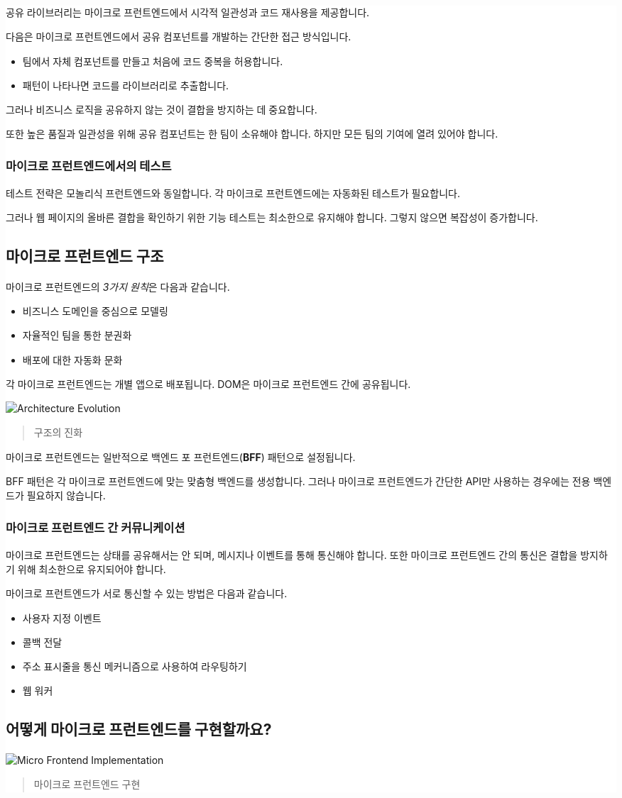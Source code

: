 공유 라이브러리는 마이크로 프런트엔드에서 시각적 일관성과 코드 재사용을 제공합니다.

다음은 마이크로 프런트엔드에서 공유 컴포넌트를 개발하는 간단한 접근 방식입니다.

- 팀에서 자체 컴포넌트를 만들고 처음에 코드 중복을 허용합니다.

- 패턴이 나타나면 코드를 라이브러리로 추출합니다.

그러나 비즈니스 로직을 공유하지 않는 것이 결합을 방지하는 데 중요합니다.

또한 높은 품질과 일관성을 위해 공유 컴포넌트는 한 팀이 소유해야 합니다. 하지만 모든 팀의 기여에 열려 있어야 합니다.

### 마이크로 프런트엔드에서의 테스트

테스트 전략은 모놀리식 프런트엔드와 동일합니다. 각 마이크로 프런트엔드에는 자동화된 테스트가 필요합니다.

그러나 웹 페이지의 올바른 결합을 확인하기 위한 기능 테스트는 최소한으로 유지해야 합니다. 그렇지 않으면 복잡성이 증가합니다.


## 마이크로 프런트엔드 구조

마이크로 프런트엔드의 *3가지 원칙*은 다음과 같습니다.

- 비즈니스 도메인을 중심으로 모델링

- 자율적인 팀을 통한 분권화

- 배포에 대한 자동화 문화

각 마이크로 프런트엔드는 개별 앱으로 배포됩니다. DOM은 마이크로 프런트엔드 간에 공유됩니다.

![Architecture Evolution](https://substackcdn.com/image/fetch/w_1456,c_limit,f_webp,q_auto:good,fl_progressive:steep/https%3A%2F%2Fsubstack-post-media.s3.amazonaws.com%2Fpublic%2Fimages%2F2395b52a-5e02-48a5-a3c0-75ebff0ece47_3668x1848.png)
> 구조의 진화

마이크로 프런트엔드는 일반적으로 백엔드 포 프런트엔드(**BFF**) 패턴으로 설정됩니다.

BFF 패턴은 각 마이크로 프런트엔드에 맞는 맞춤형 백엔드를 생성합니다. 그러나 마이크로 프런트엔드가 간단한 API만 사용하는 경우에는 전용 백엔드가 필요하지 않습니다.

### 마이크로 프런트엔드 간 커뮤니케이션

마이크로 프런트엔드는 상태를 공유해서는 안 되며, 메시지나 이벤트를 통해 통신해야 합니다. 또한 마이크로 프런트엔드 간의 통신은 결합을 방지하기 위해 최소한으로 유지되어야 합니다.

마이크로 프런트엔드가 서로 통신할 수 있는 방법은 다음과 같습니다.

- 사용자 지정 이벤트

- 콜백 전달

- 주소 표시줄을 통신 메커니즘으로 사용하여 라우팅하기

- 웹 워커


## 어떻게 마이크로 프런트엔드를 구현할까요?

![Micro Frontend Implementation](https://substackcdn.com/image/fetch/w_1456,c_limit,f_webp,q_auto:good,fl_progressive:steep/https%3A%2F%2Fsubstack-post-media.s3.amazonaws.com%2Fpublic%2Fimages%2F64d68ec5-fb64-456d-86cf-b0b8280ed52a_1614x687.png)
> 마이크로 프런트엔드 구현
